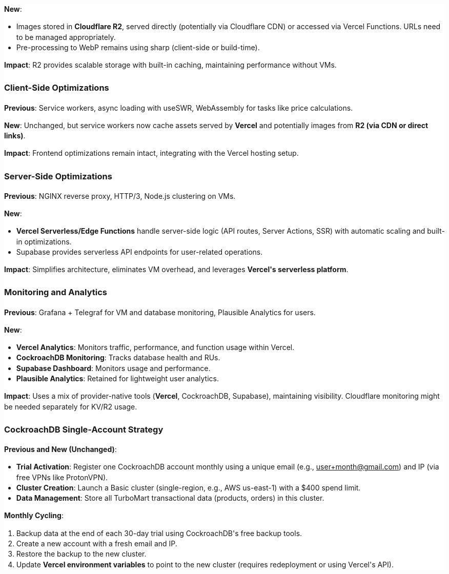 **New**:
- Images stored in **Cloudflare R2**, served directly (potentially via Cloudflare CDN) or accessed via Vercel Functions. URLs need to be managed appropriately.
- Pre-processing to WebP remains using sharp (client-side or build-time).

**Impact**: R2 provides scalable storage with built-in caching, maintaining performance without VMs.

### Client-Side Optimizations

**Previous**: Service workers, async loading with useSWR, WebAssembly for tasks like price calculations.

**New**: Unchanged, but service workers now cache assets served by **Vercel** and potentially images from **R2 (via CDN or direct links)**.

**Impact**: Frontend optimizations remain intact, integrating with the Vercel hosting setup.

### Server-Side Optimizations

**Previous**: NGINX reverse proxy, HTTP/3, Node.js clustering on VMs.

**New**:
- **Vercel Serverless/Edge Functions** handle server-side logic (API routes, Server Actions, SSR) with automatic scaling and built-in optimizations.
- Supabase provides serverless API endpoints for user-related operations.

**Impact**: Simplifies architecture, eliminates VM overhead, and leverages **Vercel's serverless platform**.

### Monitoring and Analytics

**Previous**: Grafana + Telegraf for VM and database monitoring, Plausible Analytics for users.

**New**:
- **Vercel Analytics**: Monitors traffic, performance, and function usage within Vercel.
- **CockroachDB Monitoring**: Tracks database health and RUs.
- **Supabase Dashboard**: Monitors usage and performance.
- **Plausible Analytics**: Retained for lightweight user analytics.

**Impact**: Uses a mix of provider-native tools (**Vercel**, CockroachDB, Supabase), maintaining visibility. Cloudflare monitoring might be needed separately for KV/R2 usage.

### CockroachDB Single-Account Strategy

**Previous and New (Unchanged)**:
- **Trial Activation**: Register one CockroachDB account monthly using a unique email (e.g., user+month@gmail.com) and IP (via free VPNs like ProtonVPN).
- **Cluster Creation**: Launch a Basic cluster (single-region, e.g., AWS us-east-1) with a $400 spend limit.
- **Data Management**: Store all TurboMart transactional data (products, orders) in this cluster.

**Monthly Cycling**:
1. Backup data at the end of each 30-day trial using CockroachDB's free backup tools.
2. Create a new account with a fresh email and IP.
3. Restore the backup to the new cluster.
4. Update **Vercel environment variables** to point to the new cluster (requires redeployment or using Vercel's API).
